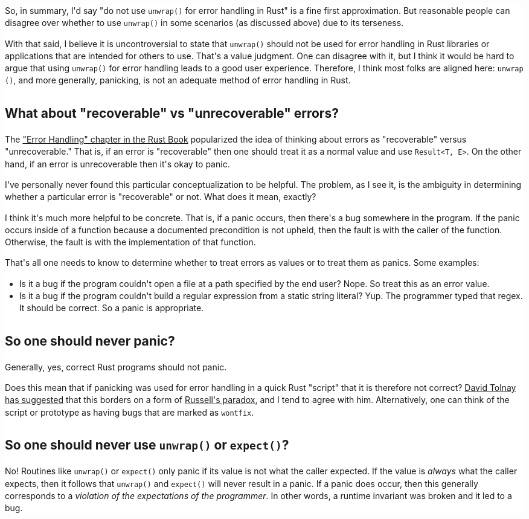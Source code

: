 So, in summary, I'd say "do not use `unwrap()` for error handling in Rust" is
a fine first approximation. But reasonable people can disagree over whether to
use `unwrap()` in some scenarios (as discussed above) due to its terseness.

With that said, I believe it is uncontroversial to state that `unwrap()` should
not be used for error handling in Rust libraries or applications that are
intended for others to use. That's a value judgment. One can disagree with it,
but I think it would be hard to argue that using `unwrap()` for error handling
leads to a good user experience. Therefore, I think most folks are aligned
here: `unwrap()`, and more generally, panicking, is not an adequate method of
error handling in Rust.

## What about "recoverable" vs "unrecoverable" errors?

The ["Error Handling" chapter in the Rust Book][rust-book-error-handling]
popularized the idea of thinking about errors as "recoverable" versus
"unrecoverable." That is, if an error is "recoverable" then one should treat
it as a normal value and use `Result<T, E>`. On the other hand, if an error is
unrecoverable then it's okay to panic.

I've personally never found this particular conceptualization to be helpful.
The problem, as I see it, is the ambiguity in determining whether a particular
error is "recoverable" or not. What does it mean, exactly?

I think it's much more helpful to be concrete. That is, if a panic occurs, then
there's a bug somewhere in the program. If the panic occurs inside of a
function because a documented precondition is not upheld, then the fault is
with the caller of the function. Otherwise, the fault is with the
implementation of that function.

That's all one needs to know to determine whether to treat errors as values or
to treat them as panics. Some examples:

* Is it a bug if the program couldn't open a file at a path specified by the
end user? Nope. So treat this as an error value.
* Is it a bug if the program couldn't build a regular expression from a static
string literal? Yup. The programmer typed that regex. It should be correct. So
a panic is appropriate.

## So one should never panic?

Generally, yes, correct Rust programs should not panic.

Does this mean that if panicking was used for error handling in a quick
Rust "script" that it is therefore not correct? [David Tolnay has
suggested][david-and-russell] that this borders on a form of [Russell's
paradox][russell-paradox], and I tend to agree with him. Alternatively, one can
think of the script or prototype as having bugs that are marked as `wontfix`.

## So one should never use `unwrap()` or `expect()`?

No! Routines like `unwrap()` or `expect()` only panic if its value is not what
the caller expected. If the value is _always_ what the caller expects, then it
follows that `unwrap()` and `expect()` will never result in a panic. If a panic
does occur, then this generally corresponds to a _violation of the expectations
of the programmer_. In other words, a runtime invariant was broken and it led
to a bug.


[rust-error-handling]: https://blog.burntsushi.net/rust-error-handling/
[unwrapping-isnt-evil]: https://blog.burntsushi.net/rust-error-handling/#a-brief-interlude-unwrapping-isnt-evil
[cargo-panic]: https://doc.rust-lang.org/cargo/reference/profiles.html#panic
[catch-unwind]: https://doc.rust-lang.org/std/panic/fn.catch_unwind.html
[ripgrep-main]: https://github.com/BurntSushi/ripgrep/blob/4dc6c73c5a9203c5a8a89ce2161feca542329812/crates/core/main.rs#L48-L53
[anyhow]: https://docs.rs/anyhow/1.*
[from_str]: https://doc.rust-lang.org/std/str/trait.FromStr.html
[anyhow-context]: https://docs.rs/anyhow/1.*/anyhow/trait.Context.html
[ext-trait]: https://rust-lang.github.io/rfcs/0445-extension-trait-conventions.html
[result-in-tests]: https://doc.rust-lang.org/book/ch11-01-writing-tests.html#using-resultt-e-in-tests
[result-in-docs]: https://doc.rust-lang.org/rustdoc/write-documentation/documentation-tests.html#using--in-doc-tests
[question-mark]: https://doc.rust-lang.org/stable/reference/expressions/operator-expr.html#the-question-mark-operator
[cow]: https://doc.rust-lang.org/std/borrow/enum.Cow.html
[david-and-russell]: https://github.com/rust-lang/project-error-handling/issues/50#issuecomment-1092145473
[russell-paradox]: https://en.wikipedia.org/wiki/Russell%27s_paradox
[never-unwrap]: https://www.thecodedmessage.com/posts/2022-07-14-programming-unwrap/
[non-zero-usize]: https://doc.rust-lang.org/std/num/struct.NonZeroUsize.html
[aho-corasick]: https://docs.rs/aho-corasick/0.7.*
[ac-overlap]: https://docs.rs/aho-corasick/0.7.*/aho_corasick/struct.AhoCorasick.html#method.find_overlapping_iter
[ac-match-kind]: https://docs.rs/aho-corasick/latest/aho_corasick/struct.AhoCorasickBuilder.html#method.match_kind
[steelman]: https://en.wikipedia.org/wiki/Straw_man#Steelmanning
[regex-syntax-snippet]: https://github.com/rust-lang/regex/blob/159a63c85eb77ec321301bc4c4ebfb90343edc2b/regex-syntax/src/ast/mod.rs#L551-L573
[regex-syntax-expect]: https://github.com/rust-lang/regex/blob/159a63c85eb77ec321301bc4c4ebfb90343edc2b/regex-syntax/src/ast/parse.rs#L1527-L1562
[rust-book-error-handling]: https://doc.rust-lang.org/book/ch09-00-error-handling.html
[std-fmt-display]: https://doc.rust-lang.org/std/fmt/trait.Display.html
[thiserror]: https://docs.rs/thiserror/1.*/
[wiki-aho-corasick]: https://en.wikipedia.org/wiki/Aho%E2%80%93Corasick_algorithm